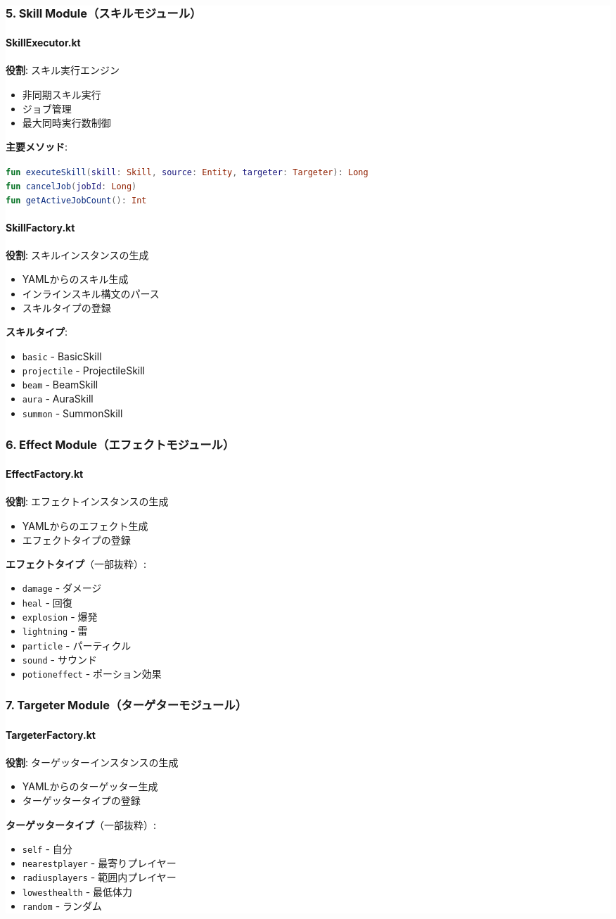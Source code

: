 ### 5. Skill Module（スキルモジュール）

#### SkillExecutor.kt
**役割**: スキル実行エンジン
- 非同期スキル実行
- ジョブ管理
- 最大同時実行数制御

**主要メソッド**:
```kotlin
fun executeSkill(skill: Skill, source: Entity, targeter: Targeter): Long
fun cancelJob(jobId: Long)
fun getActiveJobCount(): Int
```

#### SkillFactory.kt
**役割**: スキルインスタンスの生成
- YAMLからのスキル生成
- インラインスキル構文のパース
- スキルタイプの登録

**スキルタイプ**:
- `basic` - BasicSkill
- `projectile` - ProjectileSkill
- `beam` - BeamSkill
- `aura` - AuraSkill
- `summon` - SummonSkill

### 6. Effect Module（エフェクトモジュール）

#### EffectFactory.kt
**役割**: エフェクトインスタンスの生成
- YAMLからのエフェクト生成
- エフェクトタイプの登録

**エフェクトタイプ**（一部抜粋）:
- `damage` - ダメージ
- `heal` - 回復
- `explosion` - 爆発
- `lightning` - 雷
- `particle` - パーティクル
- `sound` - サウンド
- `potioneffect` - ポーション効果

### 7. Targeter Module（ターゲターモジュール）

#### TargeterFactory.kt
**役割**: ターゲッターインスタンスの生成
- YAMLからのターゲッター生成
- ターゲッタータイプの登録

**ターゲッタータイプ**（一部抜粋）:
- `self` - 自分
- `nearestplayer` - 最寄りプレイヤー
- `radiusplayers` - 範囲内プレイヤー
- `lowesthealth` - 最低体力
- `random` - ランダム

